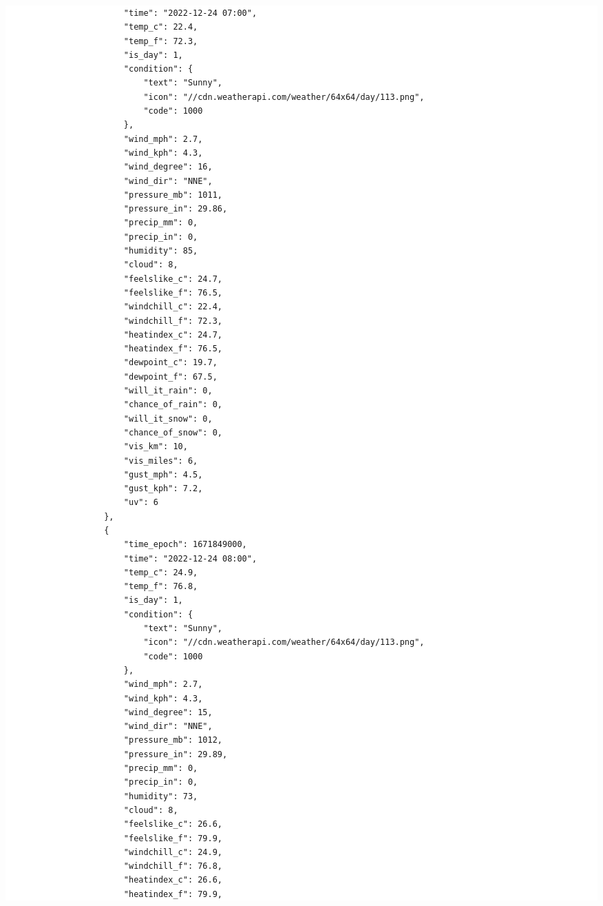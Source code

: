                             "time": "2022-12-24 07:00",
                            "temp_c": 22.4,
                            "temp_f": 72.3,
                            "is_day": 1,
                            "condition": {
                                "text": "Sunny",
                                "icon": "//cdn.weatherapi.com/weather/64x64/day/113.png",
                                "code": 1000
                            },
                            "wind_mph": 2.7,
                            "wind_kph": 4.3,
                            "wind_degree": 16,
                            "wind_dir": "NNE",
                            "pressure_mb": 1011,
                            "pressure_in": 29.86,
                            "precip_mm": 0,
                            "precip_in": 0,
                            "humidity": 85,
                            "cloud": 8,
                            "feelslike_c": 24.7,
                            "feelslike_f": 76.5,
                            "windchill_c": 22.4,
                            "windchill_f": 72.3,
                            "heatindex_c": 24.7,
                            "heatindex_f": 76.5,
                            "dewpoint_c": 19.7,
                            "dewpoint_f": 67.5,
                            "will_it_rain": 0,
                            "chance_of_rain": 0,
                            "will_it_snow": 0,
                            "chance_of_snow": 0,
                            "vis_km": 10,
                            "vis_miles": 6,
                            "gust_mph": 4.5,
                            "gust_kph": 7.2,
                            "uv": 6
                        },
                        {
                            "time_epoch": 1671849000,
                            "time": "2022-12-24 08:00",
                            "temp_c": 24.9,
                            "temp_f": 76.8,
                            "is_day": 1,
                            "condition": {
                                "text": "Sunny",
                                "icon": "//cdn.weatherapi.com/weather/64x64/day/113.png",
                                "code": 1000
                            },
                            "wind_mph": 2.7,
                            "wind_kph": 4.3,
                            "wind_degree": 15,
                            "wind_dir": "NNE",
                            "pressure_mb": 1012,
                            "pressure_in": 29.89,
                            "precip_mm": 0,
                            "precip_in": 0,
                            "humidity": 73,
                            "cloud": 8,
                            "feelslike_c": 26.6,
                            "feelslike_f": 79.9,
                            "windchill_c": 24.9,
                            "windchill_f": 76.8,
                            "heatindex_c": 26.6,
                            "heatindex_f": 79.9,